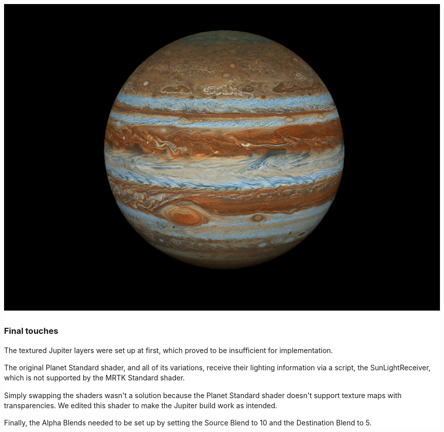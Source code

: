![Jupiter final object](images/ge-update-jupiter-final.jpg)

### Final touches

The textured Jupiter layers were set up at first, which proved to be insufficient for implementation.

The original Planet Standard shader, and all of its variations, receive their lighting information via a script, the SunLightReceiver, which is not supported by the MRTK Standard shader.

Simply swapping the shaders wasn't a solution because the Planet Standard shader doesn't support texture maps with transparencies. We edited this shader to make the Jupiter build work as intended.

Finally, the Alpha Blends needed to be set up by setting the Source Blend to 10 and the Destination Blend to 5.
